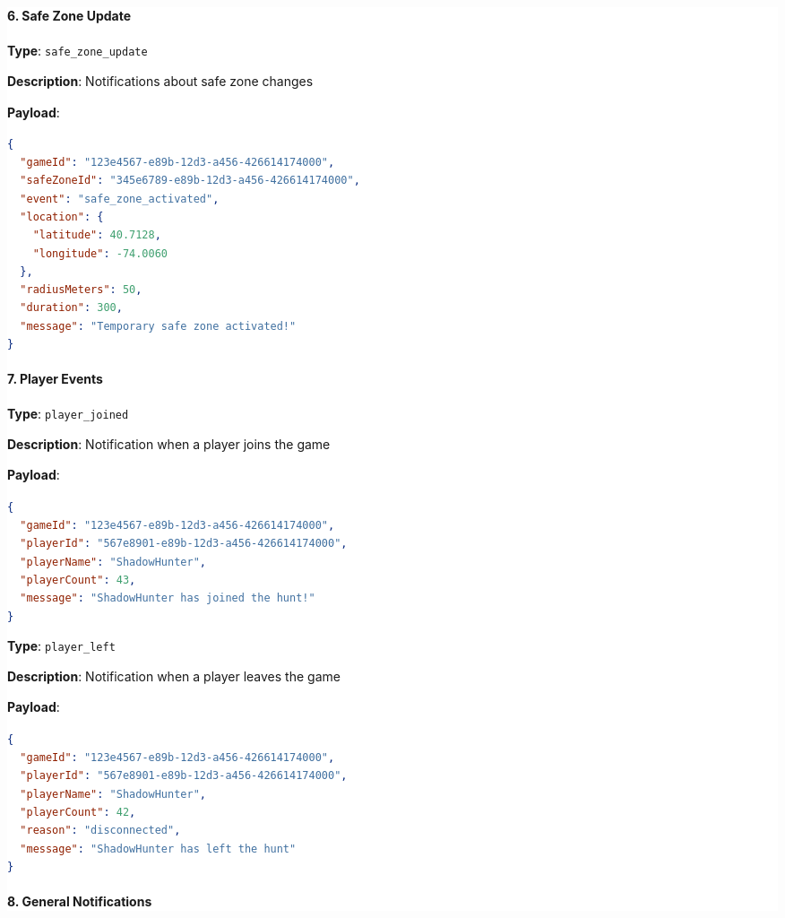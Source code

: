 #### 6. Safe Zone Update

**Type**: `safe_zone_update`

**Description**: Notifications about safe zone changes

**Payload**:
```json
{
  "gameId": "123e4567-e89b-12d3-a456-426614174000",
  "safeZoneId": "345e6789-e89b-12d3-a456-426614174000",
  "event": "safe_zone_activated",
  "location": {
    "latitude": 40.7128,
    "longitude": -74.0060
  },
  "radiusMeters": 50,
  "duration": 300,
  "message": "Temporary safe zone activated!"
}
```

#### 7. Player Events

**Type**: `player_joined`

**Description**: Notification when a player joins the game

**Payload**:
```json
{
  "gameId": "123e4567-e89b-12d3-a456-426614174000",
  "playerId": "567e8901-e89b-12d3-a456-426614174000",
  "playerName": "ShadowHunter",
  "playerCount": 43,
  "message": "ShadowHunter has joined the hunt!"
}
```

**Type**: `player_left`

**Description**: Notification when a player leaves the game

**Payload**:
```json
{
  "gameId": "123e4567-e89b-12d3-a456-426614174000",
  "playerId": "567e8901-e89b-12d3-a456-426614174000",
  "playerName": "ShadowHunter",
  "playerCount": 42,
  "reason": "disconnected",
  "message": "ShadowHunter has left the hunt"
}
```

#### 8. General Notifications
